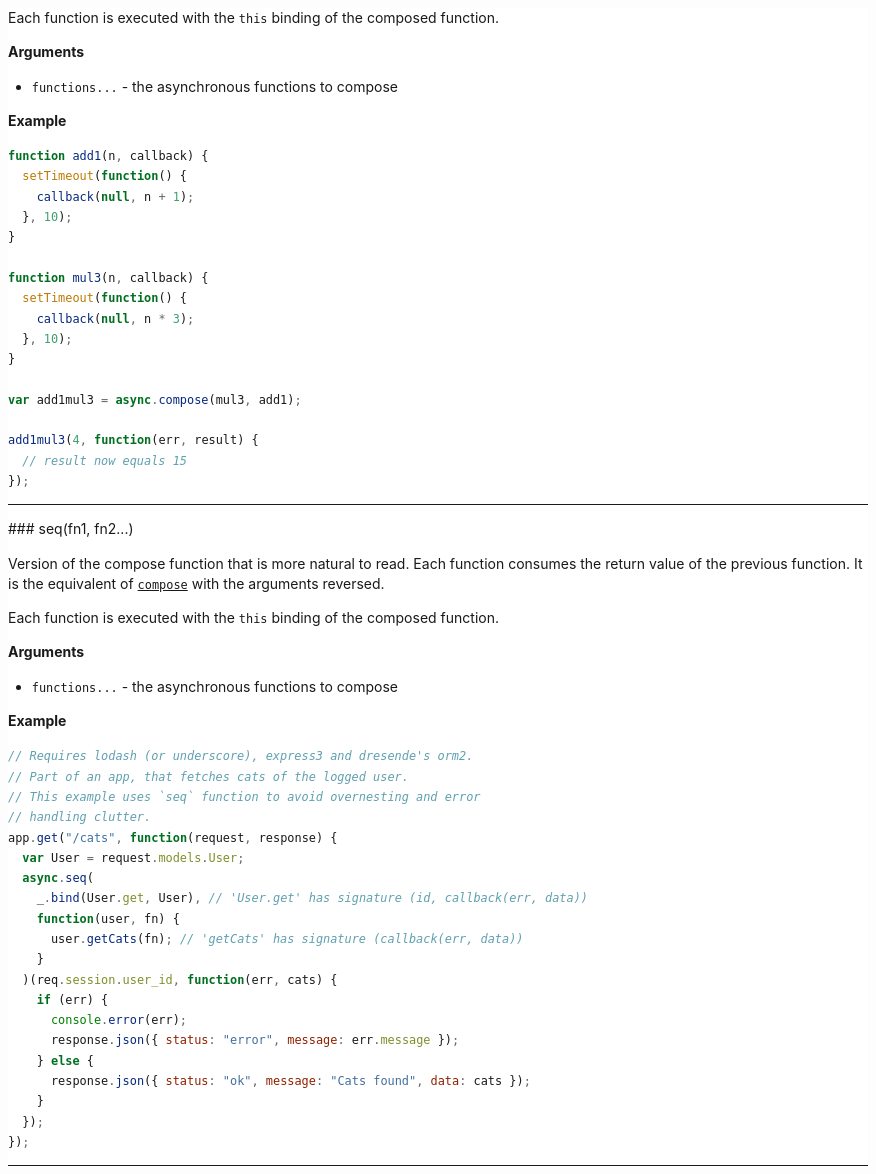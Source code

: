 Each function is executed with the `this` binding of the composed function.

**Arguments**

- `functions...` - the asynchronous functions to compose

**Example**

```js
function add1(n, callback) {
  setTimeout(function() {
    callback(null, n + 1);
  }, 10);
}

function mul3(n, callback) {
  setTimeout(function() {
    callback(null, n * 3);
  }, 10);
}

var add1mul3 = async.compose(mul3, add1);

add1mul3(4, function(err, result) {
  // result now equals 15
});
```

---

<a name="seq" />
### seq(fn1, fn2...)

Version of the compose function that is more natural to read.
Each function consumes the return value of the previous function.
It is the equivalent of [`compose`](#compose) with the arguments reversed.

Each function is executed with the `this` binding of the composed function.

**Arguments**

- `functions...` - the asynchronous functions to compose

**Example**

```js
// Requires lodash (or underscore), express3 and dresende's orm2.
// Part of an app, that fetches cats of the logged user.
// This example uses `seq` function to avoid overnesting and error
// handling clutter.
app.get("/cats", function(request, response) {
  var User = request.models.User;
  async.seq(
    _.bind(User.get, User), // 'User.get' has signature (id, callback(err, data))
    function(user, fn) {
      user.getCats(fn); // 'getCats' has signature (callback(err, data))
    }
  )(req.session.user_id, function(err, cats) {
    if (err) {
      console.error(err);
      response.json({ status: "error", message: err.message });
    } else {
      response.json({ status: "ok", message: "Cats found", data: cats });
    }
  });
});
```

---